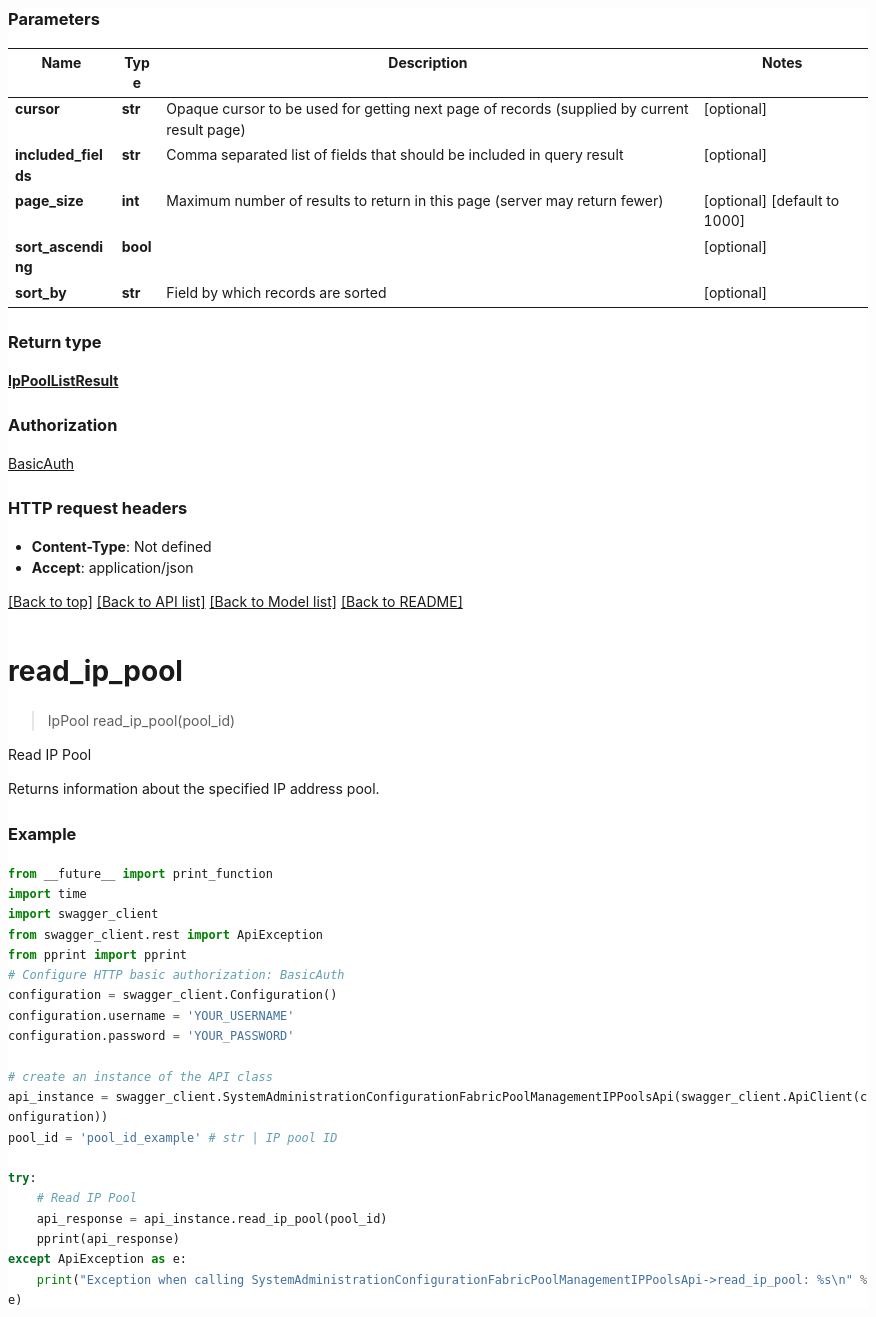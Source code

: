 ```python
```

### Parameters

Name | Type | Description  | Notes
------------- | ------------- | ------------- | -------------
 **cursor** | **str**| Opaque cursor to be used for getting next page of records (supplied by current result page) | [optional] 
 **included_fields** | **str**| Comma separated list of fields that should be included in query result | [optional] 
 **page_size** | **int**| Maximum number of results to return in this page (server may return fewer) | [optional] [default to 1000]
 **sort_ascending** | **bool**|  | [optional] 
 **sort_by** | **str**| Field by which records are sorted | [optional] 

### Return type

[**IpPoolListResult**](IpPoolListResult.md)

### Authorization

[BasicAuth](../README.md#BasicAuth)

### HTTP request headers

 - **Content-Type**: Not defined
 - **Accept**: application/json

[[Back to top]](#) [[Back to API list]](../README.md#documentation-for-api-endpoints) [[Back to Model list]](../README.md#documentation-for-models) [[Back to README]](../README.md)

# **read_ip_pool**
> IpPool read_ip_pool(pool_id)

Read IP Pool

Returns information about the specified IP address pool.

### Example
```python
from __future__ import print_function
import time
import swagger_client
from swagger_client.rest import ApiException
from pprint import pprint
# Configure HTTP basic authorization: BasicAuth
configuration = swagger_client.Configuration()
configuration.username = 'YOUR_USERNAME'
configuration.password = 'YOUR_PASSWORD'

# create an instance of the API class
api_instance = swagger_client.SystemAdministrationConfigurationFabricPoolManagementIPPoolsApi(swagger_client.ApiClient(configuration))
pool_id = 'pool_id_example' # str | IP pool ID

try:
    # Read IP Pool
    api_response = api_instance.read_ip_pool(pool_id)
    pprint(api_response)
except ApiException as e:
    print("Exception when calling SystemAdministrationConfigurationFabricPoolManagementIPPoolsApi->read_ip_pool: %s\n" % e)
```
